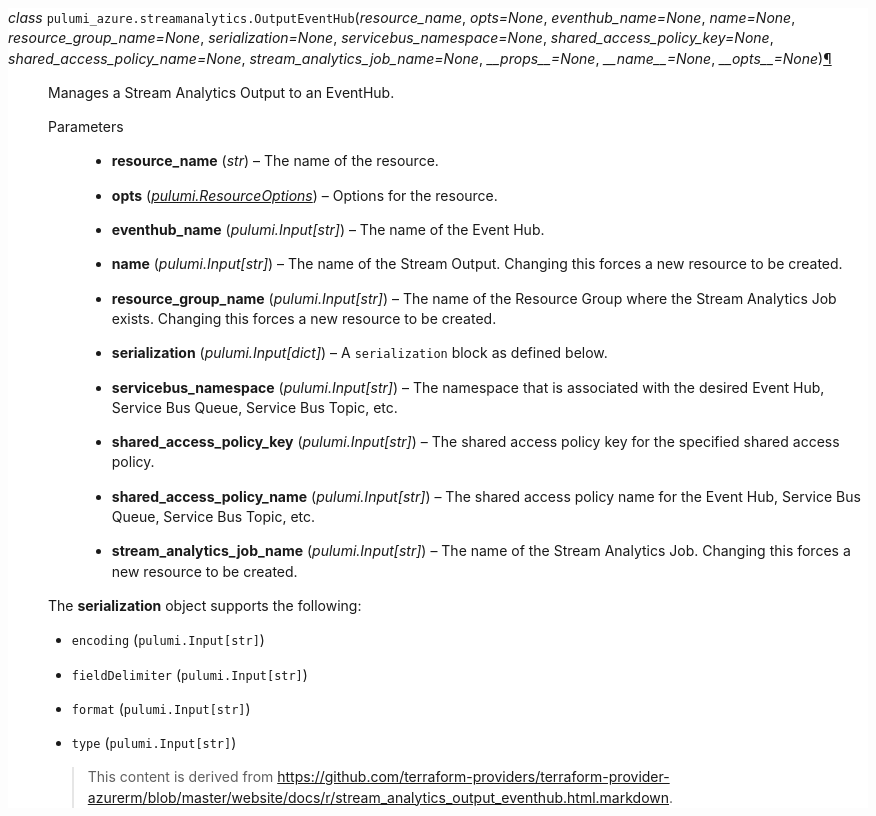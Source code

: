 </dd></dl>

<dl class="class">
<dt id="pulumi_azure.streamanalytics.OutputEventHub">
<em class="property">class </em><code class="sig-prename descclassname">pulumi_azure.streamanalytics.</code><code class="sig-name descname">OutputEventHub</code><span class="sig-paren">(</span><em class="sig-param">resource_name</em>, <em class="sig-param">opts=None</em>, <em class="sig-param">eventhub_name=None</em>, <em class="sig-param">name=None</em>, <em class="sig-param">resource_group_name=None</em>, <em class="sig-param">serialization=None</em>, <em class="sig-param">servicebus_namespace=None</em>, <em class="sig-param">shared_access_policy_key=None</em>, <em class="sig-param">shared_access_policy_name=None</em>, <em class="sig-param">stream_analytics_job_name=None</em>, <em class="sig-param">__props__=None</em>, <em class="sig-param">__name__=None</em>, <em class="sig-param">__opts__=None</em><span class="sig-paren">)</span><a class="headerlink" href="#pulumi_azure.streamanalytics.OutputEventHub" title="Permalink to this definition">¶</a></dt>
<dd><p>Manages a Stream Analytics Output to an EventHub.</p>
<dl class="field-list simple">
<dt class="field-odd">Parameters</dt>
<dd class="field-odd"><ul class="simple">
<li><p><strong>resource_name</strong> (<em>str</em>) – The name of the resource.</p></li>
<li><p><strong>opts</strong> (<a class="reference internal" href="../../pulumi/#pulumi.ResourceOptions" title="pulumi.ResourceOptions"><em>pulumi.ResourceOptions</em></a>) – Options for the resource.</p></li>
<li><p><strong>eventhub_name</strong> (<em>pulumi.Input</em><em>[</em><em>str</em><em>]</em>) – The name of the Event Hub.</p></li>
<li><p><strong>name</strong> (<em>pulumi.Input</em><em>[</em><em>str</em><em>]</em>) – The name of the Stream Output. Changing this forces a new resource to be created.</p></li>
<li><p><strong>resource_group_name</strong> (<em>pulumi.Input</em><em>[</em><em>str</em><em>]</em>) – The name of the Resource Group where the Stream Analytics Job exists. Changing this forces a new resource to be created.</p></li>
<li><p><strong>serialization</strong> (<em>pulumi.Input</em><em>[</em><em>dict</em><em>]</em>) – A <code class="docutils literal notranslate"><span class="pre">serialization</span></code> block as defined below.</p></li>
<li><p><strong>servicebus_namespace</strong> (<em>pulumi.Input</em><em>[</em><em>str</em><em>]</em>) – The namespace that is associated with the desired Event Hub, Service Bus Queue, Service Bus Topic, etc.</p></li>
<li><p><strong>shared_access_policy_key</strong> (<em>pulumi.Input</em><em>[</em><em>str</em><em>]</em>) – The shared access policy key for the specified shared access policy.</p></li>
<li><p><strong>shared_access_policy_name</strong> (<em>pulumi.Input</em><em>[</em><em>str</em><em>]</em>) – The shared access policy name for the Event Hub, Service Bus Queue, Service Bus Topic, etc.</p></li>
<li><p><strong>stream_analytics_job_name</strong> (<em>pulumi.Input</em><em>[</em><em>str</em><em>]</em>) – The name of the Stream Analytics Job. Changing this forces a new resource to be created.</p></li>
</ul>
</dd>
</dl>
<p>The <strong>serialization</strong> object supports the following:</p>
<ul class="simple">
<li><p><code class="docutils literal notranslate"><span class="pre">encoding</span></code> (<code class="docutils literal notranslate"><span class="pre">pulumi.Input[str]</span></code>)</p></li>
<li><p><code class="docutils literal notranslate"><span class="pre">fieldDelimiter</span></code> (<code class="docutils literal notranslate"><span class="pre">pulumi.Input[str]</span></code>)</p></li>
<li><p><code class="docutils literal notranslate"><span class="pre">format</span></code> (<code class="docutils literal notranslate"><span class="pre">pulumi.Input[str]</span></code>)</p></li>
<li><p><code class="docutils literal notranslate"><span class="pre">type</span></code> (<code class="docutils literal notranslate"><span class="pre">pulumi.Input[str]</span></code>)</p></li>
</ul>
<blockquote>
<div><p>This content is derived from <a class="reference external" href="https://github.com/terraform-providers/terraform-provider-azurerm/blob/master/website/docs/r/stream_analytics_output_eventhub.html.markdown">https://github.com/terraform-providers/terraform-provider-azurerm/blob/master/website/docs/r/stream_analytics_output_eventhub.html.markdown</a>.</p>
</div></blockquote>